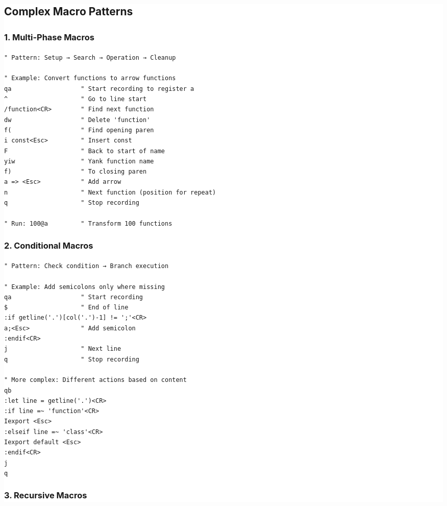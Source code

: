 ## Complex Macro Patterns

### 1. Multi-Phase Macros

```vim
" Pattern: Setup → Search → Operation → Cleanup

" Example: Convert functions to arrow functions
qa                   " Start recording to register a
^                    " Go to line start
/function<CR>        " Find next function
dw                   " Delete 'function'
f(                   " Find opening paren
i const<Esc>         " Insert const
F                    " Back to start of name
yiw                  " Yank function name
f)                   " To closing paren
a => <Esc>           " Add arrow
n                    " Next function (position for repeat)
q                    " Stop recording

" Run: 100@a         " Transform 100 functions
```

### 2. Conditional Macros

```vim
" Pattern: Check condition → Branch execution

" Example: Add semicolons only where missing
qa                   " Start recording
$                    " End of line
:if getline('.')[col('.')-1] != ';'<CR>
a;<Esc>              " Add semicolon
:endif<CR>
j                    " Next line
q                    " Stop recording

" More complex: Different actions based on content
qb
:let line = getline('.')<CR>
:if line =~ 'function'<CR>
Iexport <Esc>
:elseif line =~ 'class'<CR>
Iexport default <Esc>
:endif<CR>
j
q
```

### 3. Recursive Macros
